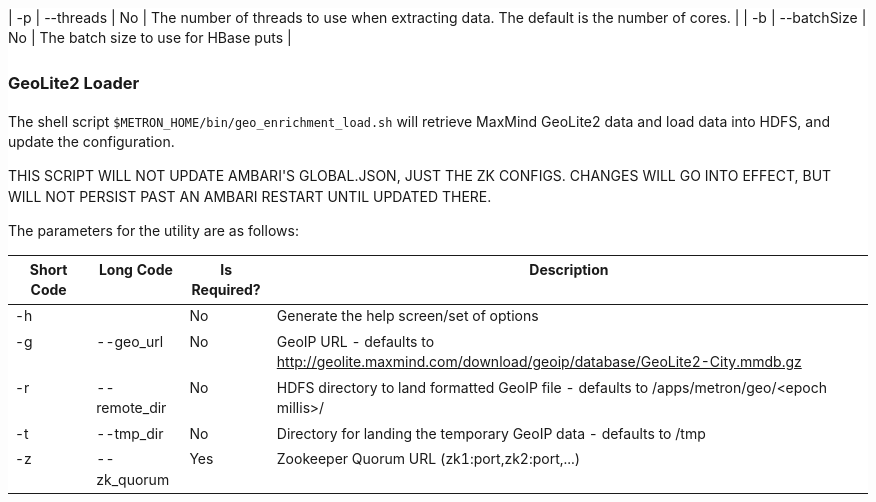 | -p         | --threads           | No           | The number of threads to use when extracting data.  The default is the number of cores.                                                                                             |
| -b         | --batchSize         | No           | The batch size to use for HBase puts                                                                                                                                                |

### GeoLite2 Loader

The shell script `$METRON_HOME/bin/geo_enrichment_load.sh` will retrieve MaxMind GeoLite2 data and load data into HDFS, and update the configuration.

THIS SCRIPT WILL NOT UPDATE AMBARI'S GLOBAL.JSON, JUST THE ZK CONFIGS.  CHANGES WILL GO INTO EFFECT, BUT WILL NOT PERSIST PAST AN AMBARI RESTART UNTIL UPDATED THERE.

The parameters for the utility are as follows:

| Short Code | Long Code           | Is Required? | Description                                                                                      |
|------------|---------------------|--------------|--------------------------------------------------------------------------------------------------|
| -h         |                     | No           | Generate the help screen/set of options                                                          |
| -g         | --geo_url           | No           | GeoIP URL - defaults to http://geolite.maxmind.com/download/geoip/database/GeoLite2-City.mmdb.gz |
| -r         | --remote_dir        | No           | HDFS directory to land formatted GeoIP file - defaults to /apps/metron/geo/\<epoch millis\>/     |
| -t         | --tmp_dir           | No           | Directory for landing the temporary GeoIP data - defaults to /tmp                                |
| -z         | --zk_quorum         | Yes          | Zookeeper Quorum URL (zk1:port,zk2:port,...)                                                     |
